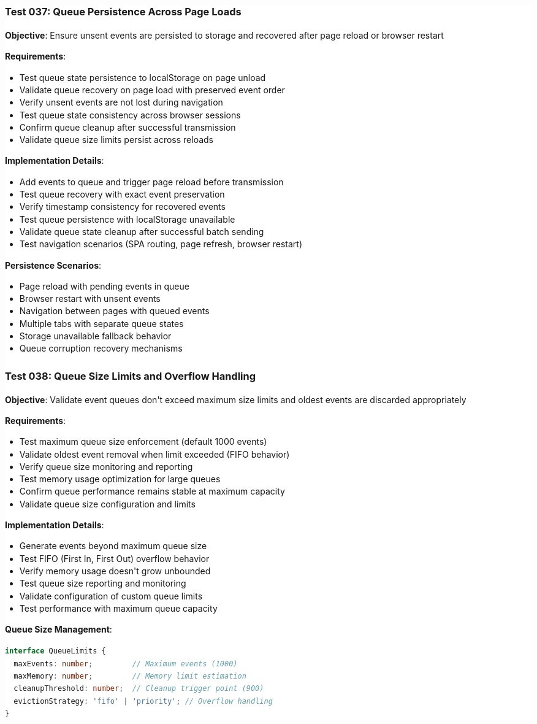 ### Test 037: Queue Persistence Across Page Loads
**Objective**: Ensure unsent events are persisted to storage and recovered after page reload or browser restart

**Requirements**:
- Test queue state persistence to localStorage on page unload
- Validate queue recovery on page load with preserved event order
- Verify unsent events are not lost during navigation
- Test queue state consistency across browser sessions
- Confirm queue cleanup after successful transmission
- Validate queue size limits persist across reloads

**Implementation Details**:
- Add events to queue and trigger page reload before transmission
- Test queue recovery with exact event preservation
- Verify timestamp consistency for recovered events
- Test queue persistence with localStorage unavailable
- Validate queue state cleanup after successful batch sending
- Test navigation scenarios (SPA routing, page refresh, browser restart)

**Persistence Scenarios**:
- Page reload with pending events in queue
- Browser restart with unsent events
- Navigation between pages with queued events
- Multiple tabs with separate queue states
- Storage unavailable fallback behavior
- Queue corruption recovery mechanisms

### Test 038: Queue Size Limits and Overflow Handling
**Objective**: Validate event queues don't exceed maximum size limits and oldest events are discarded appropriately

**Requirements**:
- Test maximum queue size enforcement (default 1000 events)
- Validate oldest event removal when limit exceeded (FIFO behavior)
- Verify queue size monitoring and reporting
- Test memory usage optimization for large queues
- Confirm queue performance remains stable at maximum capacity
- Validate queue size configuration and limits

**Implementation Details**:
- Generate events beyond maximum queue size
- Test FIFO (First In, First Out) overflow behavior
- Verify memory usage doesn't grow unbounded
- Test queue size reporting and monitoring
- Validate configuration of custom queue limits
- Test performance with maximum queue capacity

**Queue Size Management**:
```typescript
interface QueueLimits {
  maxEvents: number;         // Maximum events (1000)
  maxMemory: number;         // Memory limit estimation
  cleanupThreshold: number;  // Cleanup trigger point (900)
  evictionStrategy: 'fifo' | 'priority'; // Overflow handling
}
```
